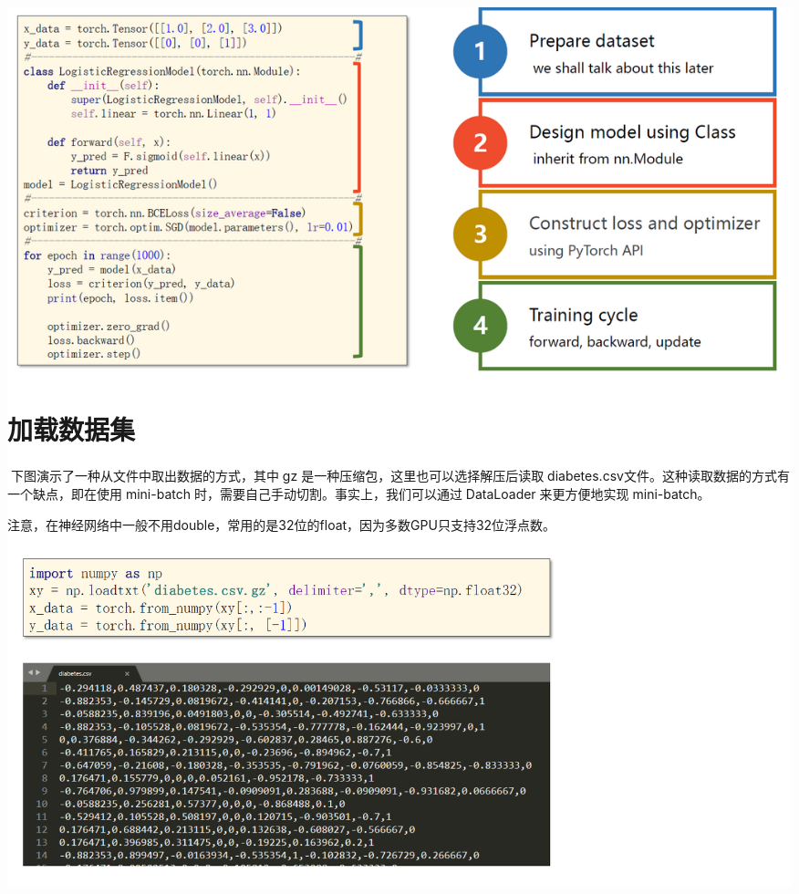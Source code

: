 ![image-20200820210928632](src-PyTorch深度学习实践/image-20200820210928632.png)

# 加载数据集

​		下图演示了一种从文件中取出数据的方式，其中 gz 是一种压缩包，这里也可以选择解压后读取 diabetes.csv文件。这种读取数据的方式有一个缺点，即在使用 mini-batch 时，需要自己手动切割。事实上，我们可以通过 DataLoader 来更方便地实现 mini-batch。

​		注意，在神经网络中一般不用double，常用的是32位的float，因为多数GPU只支持32位浮点数。

 <img src="src-PyTorch深度学习实践/image-20200820213035294.png" style="zoom:60%" />
